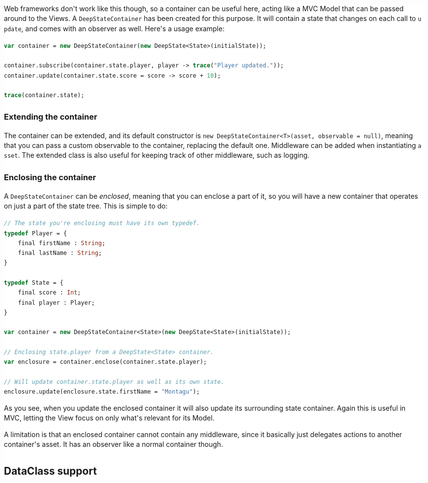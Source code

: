 Web frameworks don't work like this though, so a container can be useful here, acting like a MVC Model that can be passed around to the Views. A `DeepStateContainer` has been created for this purpose. It will contain a state that changes on each call to `update`, and comes with an observer as well. Here's a usage example:

```haxe
var container = new DeepStateContainer(new DeepState<State>(initialState));

container.subscribe(container.state.player, player -> trace("Player updated."));
container.update(container.state.score = score -> score + 10);

trace(container.state);
```

### Extending the container

The container can be extended, and its default constructor is `new DeepStateContainer<T>(asset, observable = null)`, meaning that you can pass a custom observable to the container, replacing the default one. Middleware can be added when instantiating `asset`. The extended class is also useful for keeping track of other middleware, such as logging.

### Enclosing the container

A `DeepStateContainer` can be *enclosed*, meaning that you can enclose a part of it, so you will have a new container that operates on just a part of the state tree. This is simple to do:

```haxe
// The state you're enclosing must have its own typedef.
typedef Player = {
    final firstName : String;
    final lastName : String;
}

typedef State = {
    final score : Int;
    final player : Player;
}

var container = new DeepStateContainer<State>(new DeepState<State>(initialState));

// Enclosing state.player from a DeepState<State> container.
var enclosure = container.enclose(container.state.player);

// Will update container.state.player as well as its own state.
enclosure.update(enclosure.state.firstName = "Montagu");
```

As you see, when you update the enclosed container it will also update its surrounding state container. Again this is useful in MVC, letting the View focus on only what's relevant for its Model.

A limitation is that an enclosed container cannot contain any middleware, since it basically just delegates actions to another container's asset. It has an observer like a normal container though.

## DataClass support
